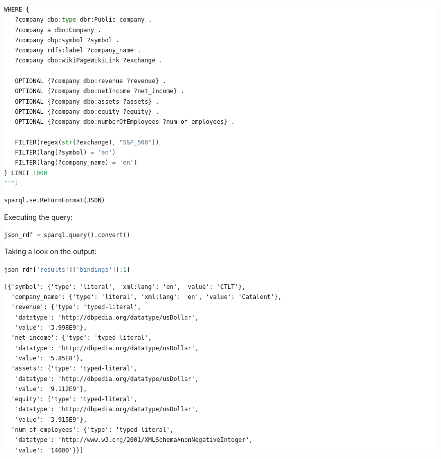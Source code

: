 ```python
WHERE {
   ?company dbo:type dbr:Public_company .
   ?company a dbo:Company .
   ?company dbp:symbol ?symbol .
   ?company rdfs:label ?company_name .
   ?company dbo:wikiPageWikiLink ?exchange .

   OPTIONAL {?company dbo:revenue ?revenue} .
   OPTIONAL {?company dbo:netIncome ?net_income} .
   OPTIONAL {?company dbo:assets ?assets} .
   OPTIONAL {?company dbo:equity ?equity} .
   OPTIONAL {?company dbo:numberOfEmployees ?num_of_employees} .
   
   FILTER(regex(str(?exchange), "S&P_500"))
   FILTER(lang(?symbol) = 'en') 
   FILTER(lang(?company_name) = 'en') 
} LIMIT 1000
""") 
```


```python
sparql.setReturnFormat(JSON)
```

Executing the query:


```python
json_rdf = sparql.query().convert()
```

Taking a look on the output:


```python
json_rdf['results']['bindings'][:1]
```




    [{'symbol': {'type': 'literal', 'xml:lang': 'en', 'value': 'CTLT'},
      'company_name': {'type': 'literal', 'xml:lang': 'en', 'value': 'Catalent'},
      'revenue': {'type': 'typed-literal',
       'datatype': 'http://dbpedia.org/datatype/usDollar',
       'value': '3.998E9'},
      'net_income': {'type': 'typed-literal',
       'datatype': 'http://dbpedia.org/datatype/usDollar',
       'value': '5.85E8'},
      'assets': {'type': 'typed-literal',
       'datatype': 'http://dbpedia.org/datatype/usDollar',
       'value': '9.112E9'},
      'equity': {'type': 'typed-literal',
       'datatype': 'http://dbpedia.org/datatype/usDollar',
       'value': '3.915E9'},
      'num_of_employees': {'type': 'typed-literal',
       'datatype': 'http://www.w3.org/2001/XMLSchema#nonNegativeInteger',
       'value': '14000'}}]
